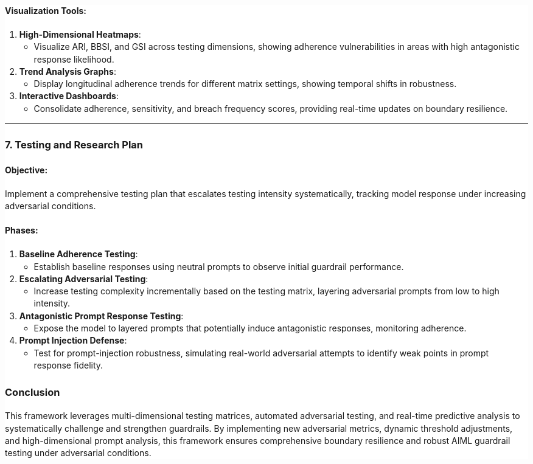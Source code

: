 #### **Visualization Tools**:
1. **High-Dimensional Heatmaps**:
   - Visualize ARI, BBSI, and GSI across testing dimensions, showing adherence vulnerabilities in areas with high antagonistic response likelihood.
2. **Trend Analysis Graphs**:
   - Display longitudinal adherence trends for different matrix settings, showing temporal shifts in robustness.
3. **Interactive Dashboards**:
   - Consolidate adherence, sensitivity, and breach frequency scores, providing real-time updates on boundary resilience.

---

### **7. Testing and Research Plan**

#### **Objective**: 
Implement a comprehensive testing plan that escalates testing intensity systematically, tracking model response under increasing adversarial conditions.

#### **Phases**:
1. **Baseline Adherence Testing**:
   - Establish baseline responses using neutral prompts to observe initial guardrail performance.
2. **Escalating Adversarial Testing**:
   - Increase testing complexity incrementally based on the testing matrix, layering adversarial prompts from low to high intensity.
3. **Antagonistic Prompt Response Testing**:
   - Expose the model to layered prompts that potentially induce antagonistic responses, monitoring adherence.
4. **Prompt Injection Defense**:
   - Test for prompt-injection robustness, simulating real-world adversarial attempts to identify weak points in prompt response fidelity.

### **Conclusion**

This framework leverages multi-dimensional testing matrices, automated adversarial testing, and real-time predictive analysis to systematically challenge and strengthen guardrails. By implementing new adversarial metrics, dynamic threshold adjustments, and high-dimensional prompt analysis, this framework ensures comprehensive boundary resilience and robust AIML guardrail testing under adversarial conditions.
